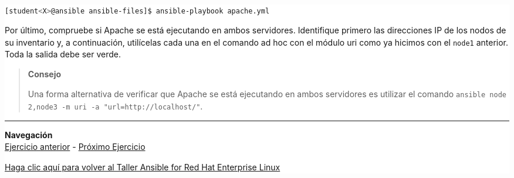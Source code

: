 ```bash
[student<X>@ansible ansible-files]$ ansible-playbook apache.yml
```

Por último, compruebe si Apache se está ejecutando en ambos servidores. Identifique primero las direcciones IP de los nodos de su inventario y, a continuación, utilícelas cada una en el comando ad hoc con el módulo uri como ya hicimos con el `node1` anterior. Toda la salida debe ser verde.

> **Consejo**
>
> Una forma alternativa de verificar que Apache se está ejecutando en ambos servidores es utilizar el comando `ansible node2,node3 -m uri -a "url=http://localhost/"`.


----
**Navegación**
<br>
[Ejercicio anterior](../1.2-thebasics/README.es.md) - [Próximo Ejercicio](../4-variables)

[Haga clic aquí para volver al Taller Ansible for Red Hat Enterprise Linux](../README.md#section-1---ansible-engine-exercises)
